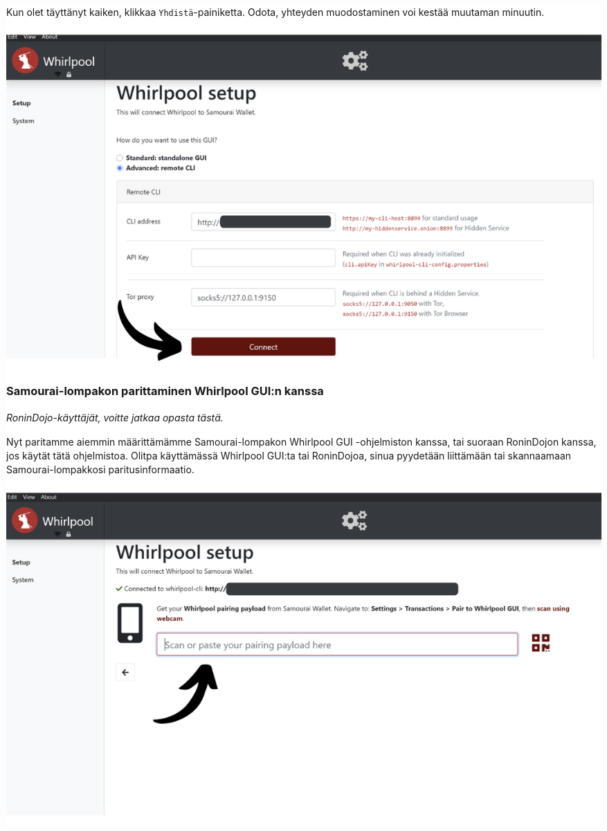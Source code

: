 Kun olet täyttänyt kaiken, klikkaa `Yhdistä`-painiketta. Odota, yhteyden muodostaminen voi kestää muutaman minuutin.

![coinjoin](assets/notext/37.webp)

### Samourai-lompakon parittaminen Whirlpool GUI:n kanssa
*RoninDojo-käyttäjät, voitte jatkaa opasta tästä.*

Nyt paritamme aiemmin määrittämämme Samourai-lompakon Whirlpool GUI -ohjelmiston kanssa, tai suoraan RoninDojon kanssa, jos käytät tätä ohjelmistoa. Olitpa käyttämässä Whirlpool GUI:ta tai RoninDojoa, sinua pyydetään liittämään tai skannaamaan Samourai-lompakkosi paritusinformaatio.

![coinjoin](assets/notext/38.webp)
